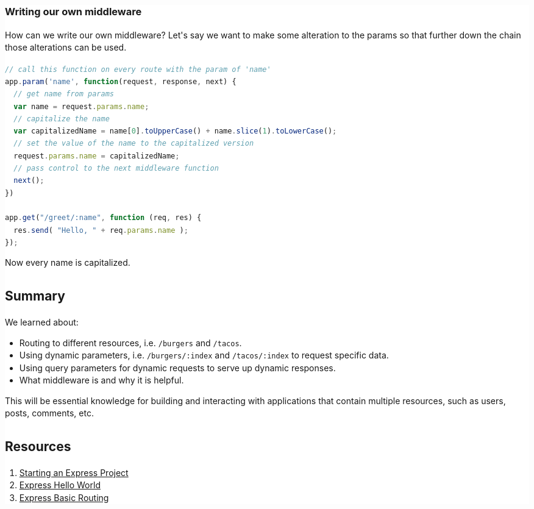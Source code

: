 ### Writing our own middleware

How can we write our own middleware?  Let's say we want to make some alteration to the params so that further down the chain those alterations can be used.  


```js
// call this function on every route with the param of 'name'
app.param('name', function(request, response, next) {
  // get name from params
  var name = request.params.name;
  // capitalize the name
  var capitalizedName = name[0].toUpperCase() + name.slice(1).toLowerCase();
  // set the value of the name to the capitalized version
  request.params.name = capitalizedName;
  // pass control to the next middleware function
  next();
})

app.get("/greet/:name", function (req, res) {
  res.send( "Hello, " + req.params.name );
});
```

Now every name is capitalized.


## Summary

We learned about:

* Routing to different resources, i.e. `/burgers` and `/tacos`.
* Using dynamic parameters, i.e. `/burgers/:index` and `/tacos/:index` to request specific data.
* Using query parameters for dynamic requests to serve up dynamic responses.
* What middleware is and why it is helpful.


This will be essential knowledge for building and interacting with applications that contain multiple resources, such as users, posts, comments, etc.


## Resources

1. <a href="http://expressjs.com/starter/installing.html" target="_blank">Starting an Express Project</a>
2. <a href="http://expressjs.com/starter/hello-world.html" target="_blank">Express Hello World</a>
3. <a href="http://expressjs.com/starter/basic-routing.html" target="_blank">Express Basic Routing</a>
